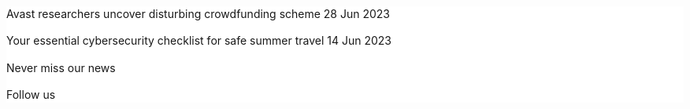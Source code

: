 










Avast researchers uncover disturbing crowdfunding scheme
28 Jun 2023



















Your essential cybersecurity checklist for safe summer travel
14 Jun 2023


























Never miss our news




Follow us





















